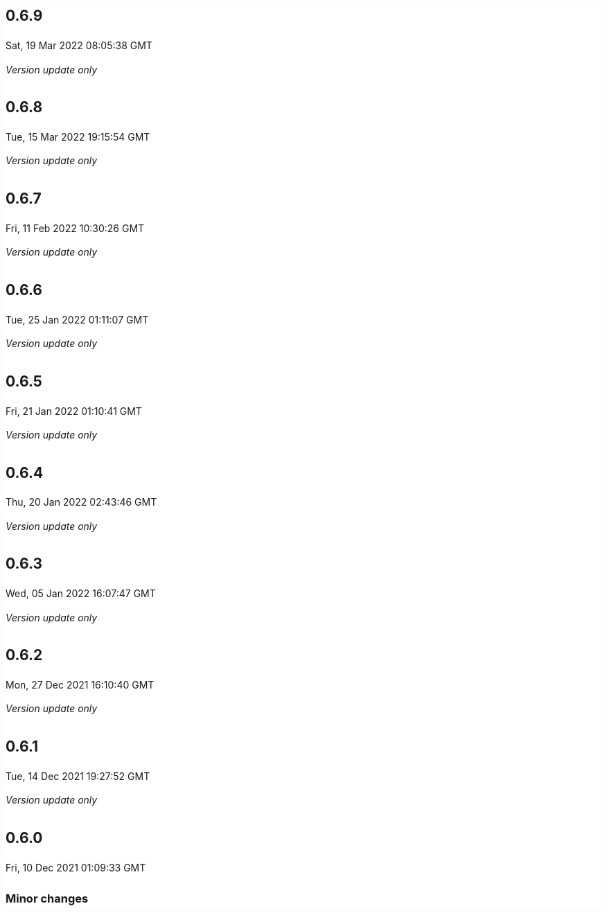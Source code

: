 ## 0.6.9
Sat, 19 Mar 2022 08:05:38 GMT

_Version update only_

## 0.6.8
Tue, 15 Mar 2022 19:15:54 GMT

_Version update only_

## 0.6.7
Fri, 11 Feb 2022 10:30:26 GMT

_Version update only_

## 0.6.6
Tue, 25 Jan 2022 01:11:07 GMT

_Version update only_

## 0.6.5
Fri, 21 Jan 2022 01:10:41 GMT

_Version update only_

## 0.6.4
Thu, 20 Jan 2022 02:43:46 GMT

_Version update only_

## 0.6.3
Wed, 05 Jan 2022 16:07:47 GMT

_Version update only_

## 0.6.2
Mon, 27 Dec 2021 16:10:40 GMT

_Version update only_

## 0.6.1
Tue, 14 Dec 2021 19:27:52 GMT

_Version update only_

## 0.6.0
Fri, 10 Dec 2021 01:09:33 GMT

### Minor changes
